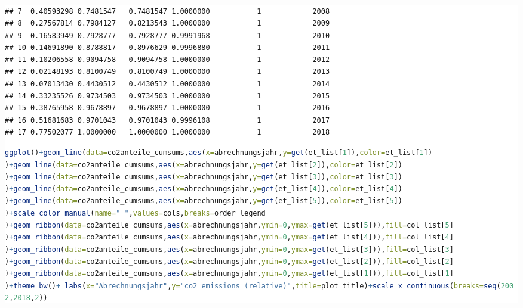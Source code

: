     ## 7  0.40593298 0.7481547   0.7481547 1.0000000           1            2008
    ## 8  0.27567814 0.7984127   0.8213543 1.0000000           1            2009
    ## 9  0.16583949 0.7928777   0.7928777 0.9991968           1            2010
    ## 10 0.14691890 0.8788817   0.8976629 0.9996880           1            2011
    ## 11 0.10206558 0.9094758   0.9094758 1.0000000           1            2012
    ## 12 0.02148193 0.8100749   0.8100749 1.0000000           1            2013
    ## 13 0.07013430 0.4430512   0.4430512 1.0000000           1            2014
    ## 14 0.33235526 0.9734503   0.9734503 1.0000000           1            2015
    ## 15 0.38765958 0.9678897   0.9678897 1.0000000           1            2016
    ## 16 0.51681683 0.9701043   0.9701043 0.9996108           1            2017
    ## 17 0.77502077 1.0000000   1.0000000 1.0000000           1            2018

``` r
ggplot()+geom_line(data=co2anteile_cumsums,aes(x=abrechnungsjahr,y=get(et_list[1]),color=et_list[1])
)+geom_line(data=co2anteile_cumsums,aes(x=abrechnungsjahr,y=get(et_list[2]),color=et_list[2])
)+geom_line(data=co2anteile_cumsums,aes(x=abrechnungsjahr,y=get(et_list[3]),color=et_list[3])
)+geom_line(data=co2anteile_cumsums,aes(x=abrechnungsjahr,y=get(et_list[4]),color=et_list[4])
)+geom_line(data=co2anteile_cumsums,aes(x=abrechnungsjahr,y=get(et_list[5]),color=et_list[5])
)+scale_color_manual(name=" ",values=cols,breaks=order_legend
)+geom_ribbon(data=co2anteile_cumsums,aes(x=abrechnungsjahr,ymin=0,ymax=get(et_list[5])),fill=col_list[5]
)+geom_ribbon(data=co2anteile_cumsums,aes(x=abrechnungsjahr,ymin=0,ymax=get(et_list[4])),fill=col_list[4]
)+geom_ribbon(data=co2anteile_cumsums,aes(x=abrechnungsjahr,ymin=0,ymax=get(et_list[3])),fill=col_list[3]
)+geom_ribbon(data=co2anteile_cumsums,aes(x=abrechnungsjahr,ymin=0,ymax=get(et_list[2])),fill=col_list[2]
)+geom_ribbon(data=co2anteile_cumsums,aes(x=abrechnungsjahr,ymin=0,ymax=get(et_list[1])),fill=col_list[1]
)+theme_bw()+ labs(x="Abrechnungsjahr",y="co2 emissions (relative)",title=plot_title)+scale_x_continuous(breaks=seq(2002,2018,2))
```
